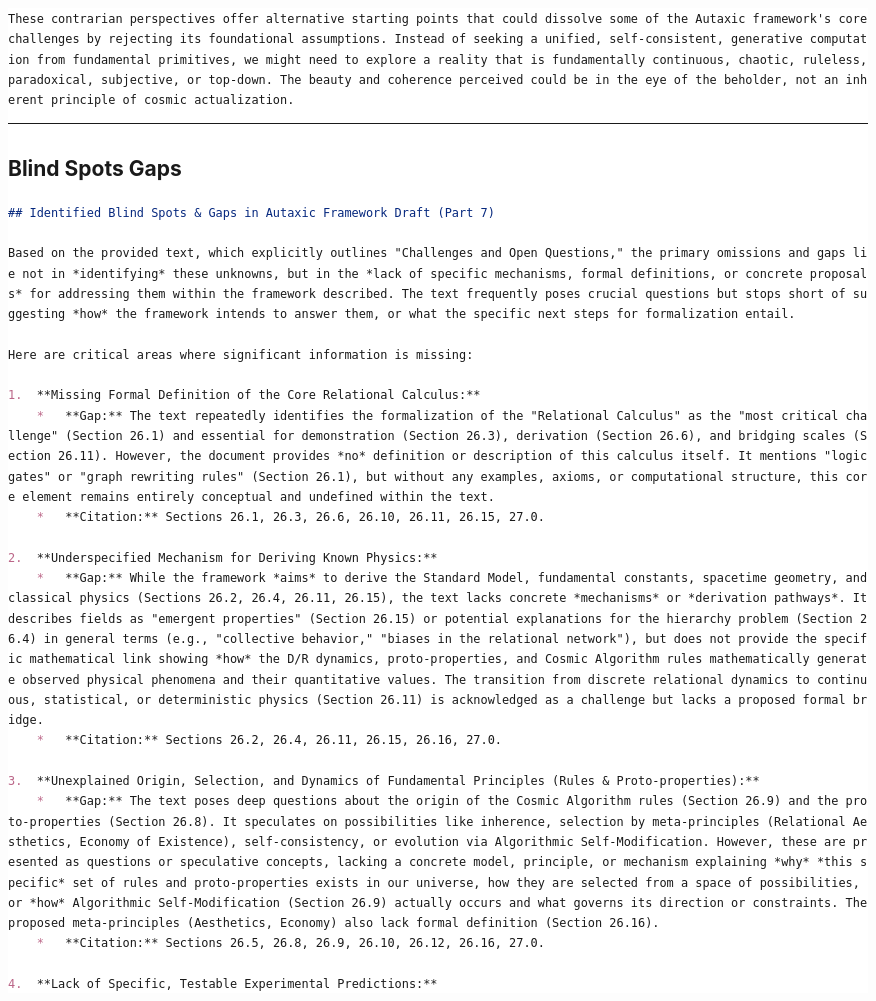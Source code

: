 ```markdown
These contrarian perspectives offer alternative starting points that could dissolve some of the Autaxic framework's core challenges by rejecting its foundational assumptions. Instead of seeking a unified, self-consistent, generative computation from fundamental primitives, we might need to explore a reality that is fundamentally continuous, chaotic, ruleless, paradoxical, subjective, or top-down. The beauty and coherence perceived could be in the eye of the beholder, not an inherent principle of cosmic actualization.
```

---

## Blind Spots Gaps

```markdown
## Identified Blind Spots & Gaps in Autaxic Framework Draft (Part 7)

Based on the provided text, which explicitly outlines "Challenges and Open Questions," the primary omissions and gaps lie not in *identifying* these unknowns, but in the *lack of specific mechanisms, formal definitions, or concrete proposals* for addressing them within the framework described. The text frequently poses crucial questions but stops short of suggesting *how* the framework intends to answer them, or what the specific next steps for formalization entail.

Here are critical areas where significant information is missing:

1.  **Missing Formal Definition of the Core Relational Calculus:**
    *   **Gap:** The text repeatedly identifies the formalization of the "Relational Calculus" as the "most critical challenge" (Section 26.1) and essential for demonstration (Section 26.3), derivation (Section 26.6), and bridging scales (Section 26.11). However, the document provides *no* definition or description of this calculus itself. It mentions "logic gates" or "graph rewriting rules" (Section 26.1), but without any examples, axioms, or computational structure, this core element remains entirely conceptual and undefined within the text.
    *   **Citation:** Sections 26.1, 26.3, 26.6, 26.10, 26.11, 26.15, 27.0.

2.  **Underspecified Mechanism for Deriving Known Physics:**
    *   **Gap:** While the framework *aims* to derive the Standard Model, fundamental constants, spacetime geometry, and classical physics (Sections 26.2, 26.4, 26.11, 26.15), the text lacks concrete *mechanisms* or *derivation pathways*. It describes fields as "emergent properties" (Section 26.15) or potential explanations for the hierarchy problem (Section 26.4) in general terms (e.g., "collective behavior," "biases in the relational network"), but does not provide the specific mathematical link showing *how* the D/R dynamics, proto-properties, and Cosmic Algorithm rules mathematically generate observed physical phenomena and their quantitative values. The transition from discrete relational dynamics to continuous, statistical, or deterministic physics (Section 26.11) is acknowledged as a challenge but lacks a proposed formal bridge.
    *   **Citation:** Sections 26.2, 26.4, 26.11, 26.15, 26.16, 27.0.

3.  **Unexplained Origin, Selection, and Dynamics of Fundamental Principles (Rules & Proto-properties):**
    *   **Gap:** The text poses deep questions about the origin of the Cosmic Algorithm rules (Section 26.9) and the proto-properties (Section 26.8). It speculates on possibilities like inherence, selection by meta-principles (Relational Aesthetics, Economy of Existence), self-consistency, or evolution via Algorithmic Self-Modification. However, these are presented as questions or speculative concepts, lacking a concrete model, principle, or mechanism explaining *why* *this specific* set of rules and proto-properties exists in our universe, how they are selected from a space of possibilities, or *how* Algorithmic Self-Modification (Section 26.9) actually occurs and what governs its direction or constraints. The proposed meta-principles (Aesthetics, Economy) also lack formal definition (Section 26.16).
    *   **Citation:** Sections 26.5, 26.8, 26.9, 26.10, 26.12, 26.16, 27.0.

4.  **Lack of Specific, Testable Experimental Predictions:**
```
